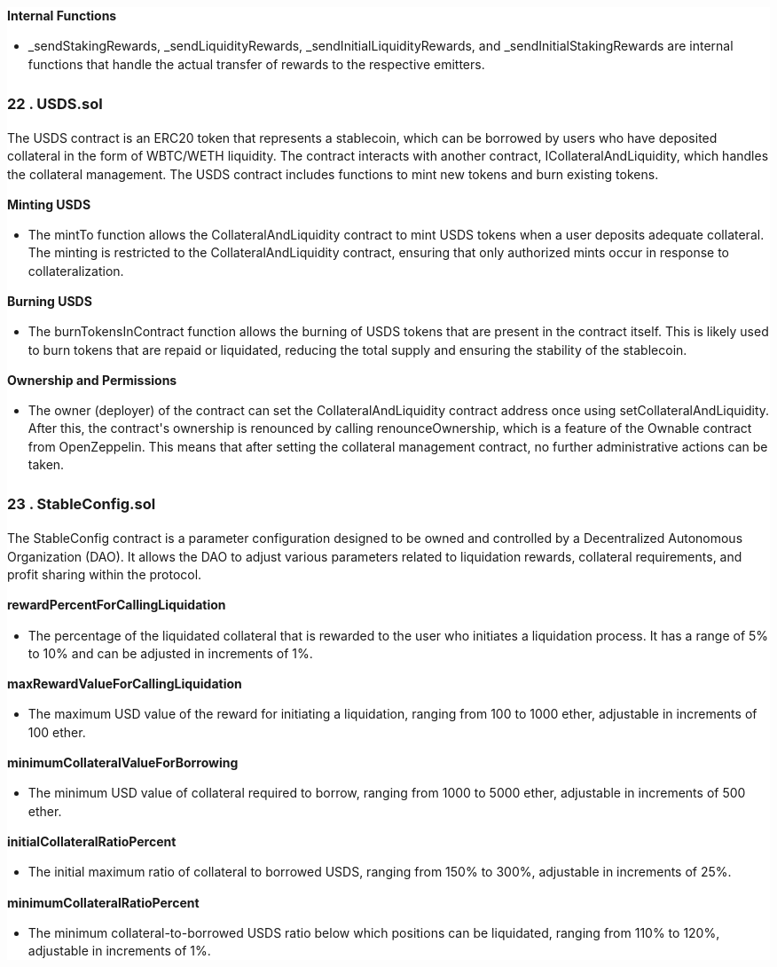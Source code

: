 **Internal Functions**
 - _sendStakingRewards, _sendLiquidityRewards, _sendInitialLiquidityRewards, and _sendInitialStakingRewards are internal functions that handle the actual transfer of rewards to the respective emitters.

### 22 . USDS.sol

The USDS contract is an ERC20 token that represents a stablecoin, which can be borrowed by users who have deposited collateral in the form of WBTC/WETH liquidity. The contract interacts with another contract, ICollateralAndLiquidity, which handles the collateral management. The USDS contract includes functions to mint new tokens and burn existing tokens.


**Minting USDS**
-  The mintTo function allows the CollateralAndLiquidity contract to mint USDS tokens when a user deposits adequate collateral. The minting is restricted to the CollateralAndLiquidity contract, ensuring that only authorized mints occur in response to collateralization.

**Burning USDS**
-  The burnTokensInContract function allows the burning of USDS tokens that are present in the contract itself. This is likely used to burn tokens that are repaid or liquidated, reducing the total supply and ensuring the stability of the stablecoin.

**Ownership and Permissions**
- The owner (deployer) of the contract can set the CollateralAndLiquidity contract address once using setCollateralAndLiquidity. After this, the contract's ownership is renounced by calling renounceOwnership, which is a feature of the Ownable contract from OpenZeppelin. This means that after setting the collateral management contract, no further administrative actions can be taken.


### 23 . StableConfig.sol

The StableConfig contract is a parameter configuration designed to be owned and controlled by a Decentralized Autonomous Organization (DAO). It allows the DAO to adjust various parameters related to liquidation rewards, collateral requirements, and profit sharing within the protocol. 


**rewardPercentForCallingLiquidation**
-  The percentage of the liquidated collateral that is rewarded to the user who initiates a liquidation process. It has a range of 5% to 10% and can be adjusted in increments of 1%.

**maxRewardValueForCallingLiquidation**
-  The maximum USD value of the reward for initiating a liquidation, ranging from 100 to 1000 ether, adjustable in increments of 100 ether.

**minimumCollateralValueForBorrowing**
- The minimum USD value of collateral required to borrow, ranging from 1000 to 5000 ether, adjustable in increments of 500 ether.

**initialCollateralRatioPercent**
- The initial maximum ratio of collateral to borrowed USDS, ranging from 150% to 300%, adjustable in increments of 25%.

**minimumCollateralRatioPercent**
- The minimum collateral-to-borrowed USDS ratio below which positions can be liquidated, ranging from 110% to 120%, adjustable in increments of 1%.
